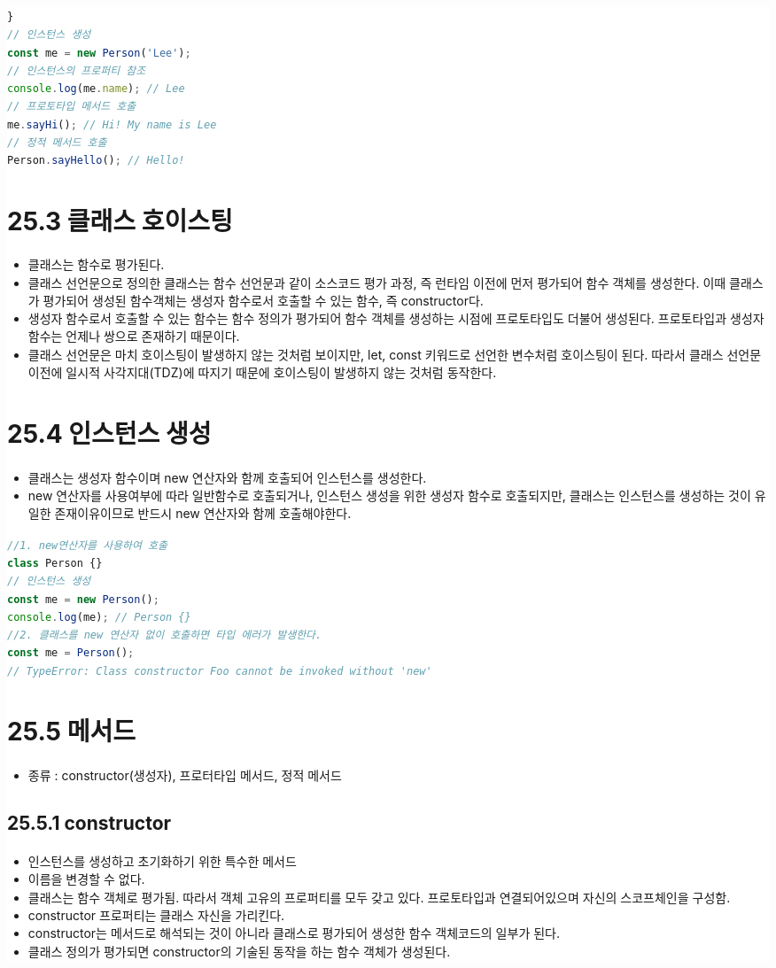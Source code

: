 ```javascript
}
// 인스턴스 생성
const me = new Person('Lee');
// 인스턴스의 프로퍼티 참조
console.log(me.name); // Lee
// 프로토타입 메서드 호출
me.sayHi(); // Hi! My name is Lee
// 정적 메서드 호출
Person.sayHello(); // Hello!
```

# 25.3 클래스 호이스팅
- 클래스는 함수로 평가된다.
- 클래스 선언문으로 정의한 클래스는 함수 선언문과 같이 소스코드 평가 과정, 즉 런타임 이전에 먼저 평가되어 함수 객체를 생성한다. 이때 클래스가 평가되어 생성된 함수객체는 생성자 함수로서 호출할 수 있는 함수, 즉 constructor다. 
- 생성자 함수로서 호출할 수 있는 함수는 함수 정의가 평가되어 함수 객체를 생성하는 시점에 프로토타입도 더불어 생성된다. 프로토타입과 생성자 함수는 언제나 쌍으로 존재하기 때문이다.
- 클래스 선언문은 마치 호이스팅이 발생하지 않는 것처럼 보이지만, let, const 키워드로 선언한 변수처럼 호이스팅이 된다. 따라서 클래스 선언문 이전에 일시적 사각지대(TDZ)에 따지기 때문에 호이스팅이 발생하지 않는 것처럼 동작한다.

# 25.4 인스턴스 생성

- 클래스는 생성자 함수이며 new 연산자와 함께 호출되어 인스턴스를 생성한다.
- new 연산자를 사용여부에 따라 일반함수로 호출되거나, 인스턴스 생성을 위한 생성자 함수로 호출되지만, 클래스는 인스턴스를 생성하는 것이 유일한 존재이유이므로 반드시 new 연산자와 함께 호출해야한다.

```js
//1. new연산자를 사용하여 호출
class Person {}
// 인스턴스 생성
const me = new Person();
console.log(me); // Person {}
//2. 클래스를 new 연산자 없이 호출하면 타입 에러가 발생한다.
const me = Person();
// TypeError: Class constructor Foo cannot be invoked without 'new'
```

# 25.5 메서드

- 종류 : constructor(생성자), 프로터타입 메서드, 정적 메서드

## 25.5.1 constructor

- 인스턴스를 생성하고 초기화하기 위한 특수한 메서드
- 이름을 변경할 수 없다.
- 클래스는 함수 객체로 평가됨. 따라서 객체 고유의 프로퍼티를 모두 갖고 있다. 프로토타입과 연결되어있으며 자신의 스코프체인을 구성함.
- constructor 프로퍼티는 클래스 자신을 가리킨다.
- constructor는 메서드로 해석되는 것이 아니라 클래스로 평가되어 생성한 함수 객체코드의 일부가 된다. 
- 클래스 정의가 평가되면 constructor의 기술된 동작을 하는 함수 객체가 생성된다.
